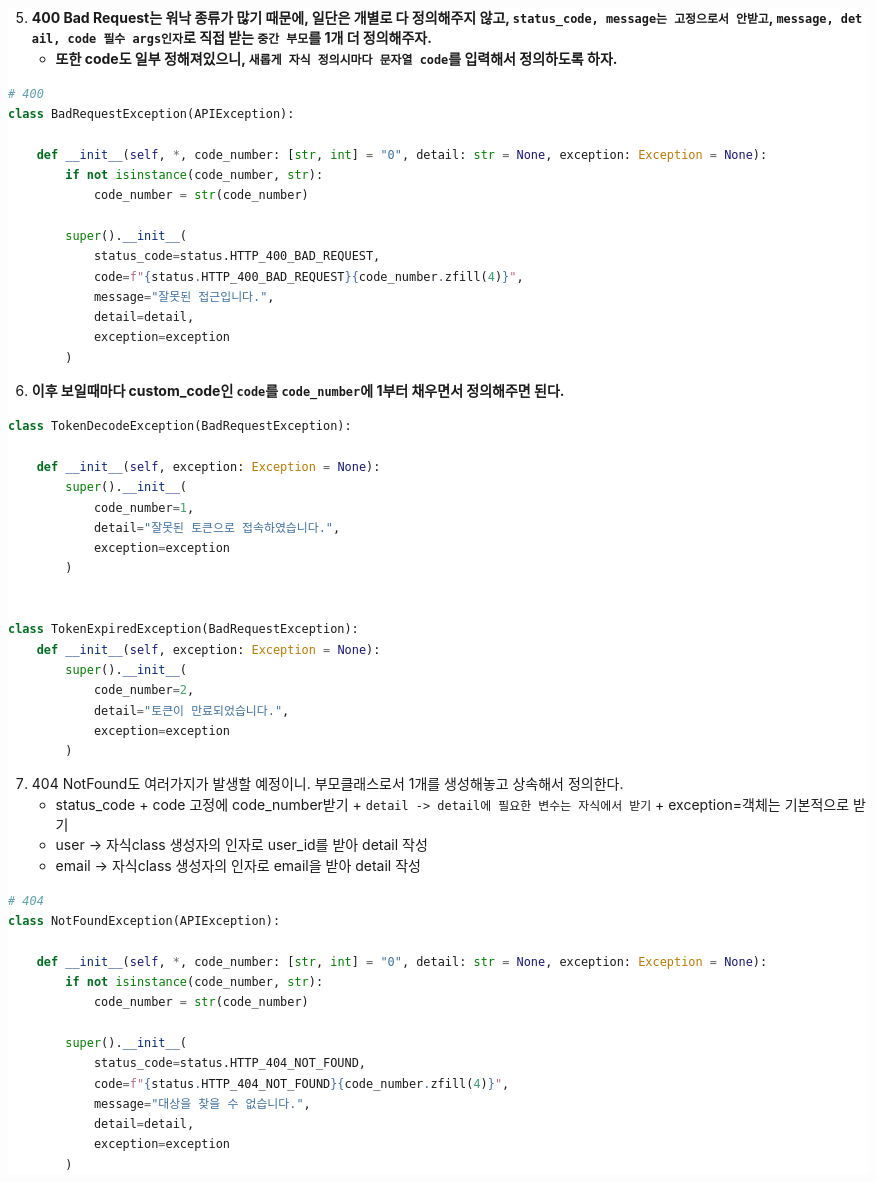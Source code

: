 
5. **400 Bad Request는 워낙 종류가 많기 때문에, 일단은 개별로 다 정의해주지 않고, `status_code, message는 고정으로서 안받고`, `message, detail, code 필수 args인자`로 직접 받는 `중간 부모`를 1개 더 정의해주자.**
    - **또한 code도 일부 정해져있으니, `새롭게 자식 정의시마다 문자열 code`를 입력해서 정의하도록 하자.**
```python
# 400
class BadRequestException(APIException):

    def __init__(self, *, code_number: [str, int] = "0", detail: str = None, exception: Exception = None):
        if not isinstance(code_number, str):
            code_number = str(code_number)

        super().__init__(
            status_code=status.HTTP_400_BAD_REQUEST,
            code=f"{status.HTTP_400_BAD_REQUEST}{code_number.zfill(4)}",
            message="잘못된 접근입니다.",
            detail=detail,
            exception=exception
        )
```

6. **이후 보일때마다 custom_code인 `code`를 `code_number`에 1부터 채우면서 정의해주면 된다.**
```python
class TokenDecodeException(BadRequestException):

    def __init__(self, exception: Exception = None):
        super().__init__(
            code_number=1,
            detail="잘못된 토큰으로 접속하였습니다.",
            exception=exception
        )


class TokenExpiredException(BadRequestException):
    def __init__(self, exception: Exception = None):
        super().__init__(
            code_number=2,
            detail="토큰이 만료되었습니다.",
            exception=exception
        )
```

7. 404 NotFound도 여러가지가 발생할 예정이니. 부모클래스로서 1개를 생성해놓고 상속해서 정의한다.
    - status_code + code 고정에 code_number받기 + `detail -> detail에 필요한 변수는 자식에서 받기` + exception=객체는 기본적으로 받기
    - user -> 자식class 생성자의 인자로 user_id를 받아 detail 작성
    - email -> 자식class 생성자의 인자로 email을 받아 detail 작성
```python
# 404
class NotFoundException(APIException):

    def __init__(self, *, code_number: [str, int] = "0", detail: str = None, exception: Exception = None):
        if not isinstance(code_number, str):
            code_number = str(code_number)

        super().__init__(
            status_code=status.HTTP_404_NOT_FOUND,
            code=f"{status.HTTP_404_NOT_FOUND}{code_number.zfill(4)}",
            message="대상을 찾을 수 없습니다.",
            detail=detail,
            exception=exception
        )


```